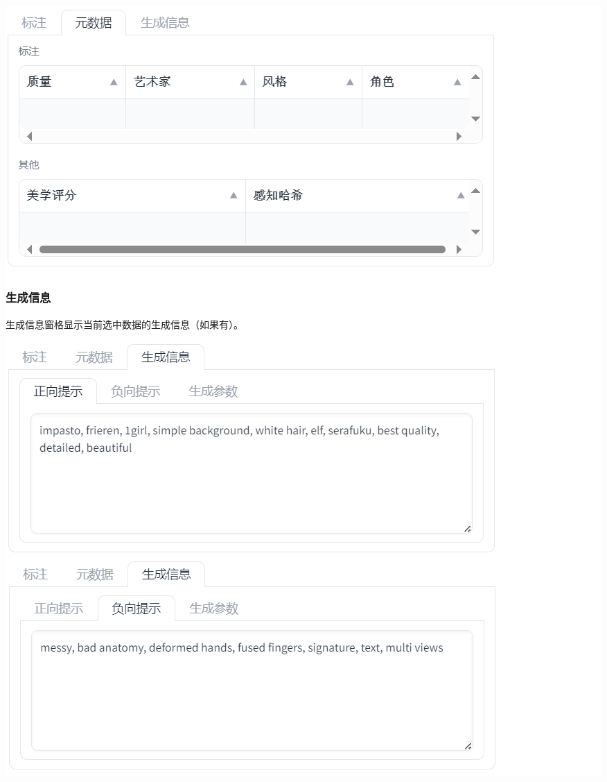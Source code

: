 ![alt text](images/2f.png)

### 生成信息

生成信息窗格显示当前选中数据的生成信息（如果有）。

![alt text](images/2g-1.png)
![alt text](images/2g-2.png)